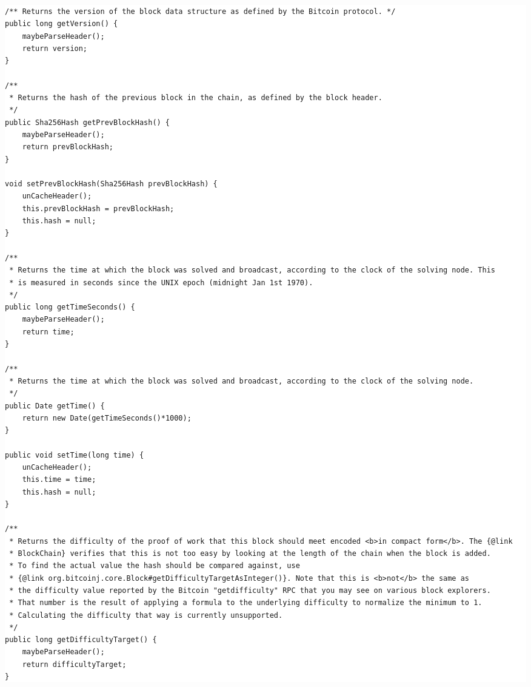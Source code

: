     /** Returns the version of the block data structure as defined by the Bitcoin protocol. */
    public long getVersion() {
        maybeParseHeader();
        return version;
    }

    /**
     * Returns the hash of the previous block in the chain, as defined by the block header.
     */
    public Sha256Hash getPrevBlockHash() {
        maybeParseHeader();
        return prevBlockHash;
    }

    void setPrevBlockHash(Sha256Hash prevBlockHash) {
        unCacheHeader();
        this.prevBlockHash = prevBlockHash;
        this.hash = null;
    }

    /**
     * Returns the time at which the block was solved and broadcast, according to the clock of the solving node. This
     * is measured in seconds since the UNIX epoch (midnight Jan 1st 1970).
     */
    public long getTimeSeconds() {
        maybeParseHeader();
        return time;
    }

    /**
     * Returns the time at which the block was solved and broadcast, according to the clock of the solving node.
     */
    public Date getTime() {
        return new Date(getTimeSeconds()*1000);
    }

    public void setTime(long time) {
        unCacheHeader();
        this.time = time;
        this.hash = null;
    }

    /**
     * Returns the difficulty of the proof of work that this block should meet encoded <b>in compact form</b>. The {@link
     * BlockChain} verifies that this is not too easy by looking at the length of the chain when the block is added.
     * To find the actual value the hash should be compared against, use
     * {@link org.bitcoinj.core.Block#getDifficultyTargetAsInteger()}. Note that this is <b>not</b> the same as
     * the difficulty value reported by the Bitcoin "getdifficulty" RPC that you may see on various block explorers.
     * That number is the result of applying a formula to the underlying difficulty to normalize the minimum to 1.
     * Calculating the difficulty that way is currently unsupported.
     */
    public long getDifficultyTarget() {
        maybeParseHeader();
        return difficultyTarget;
    }
